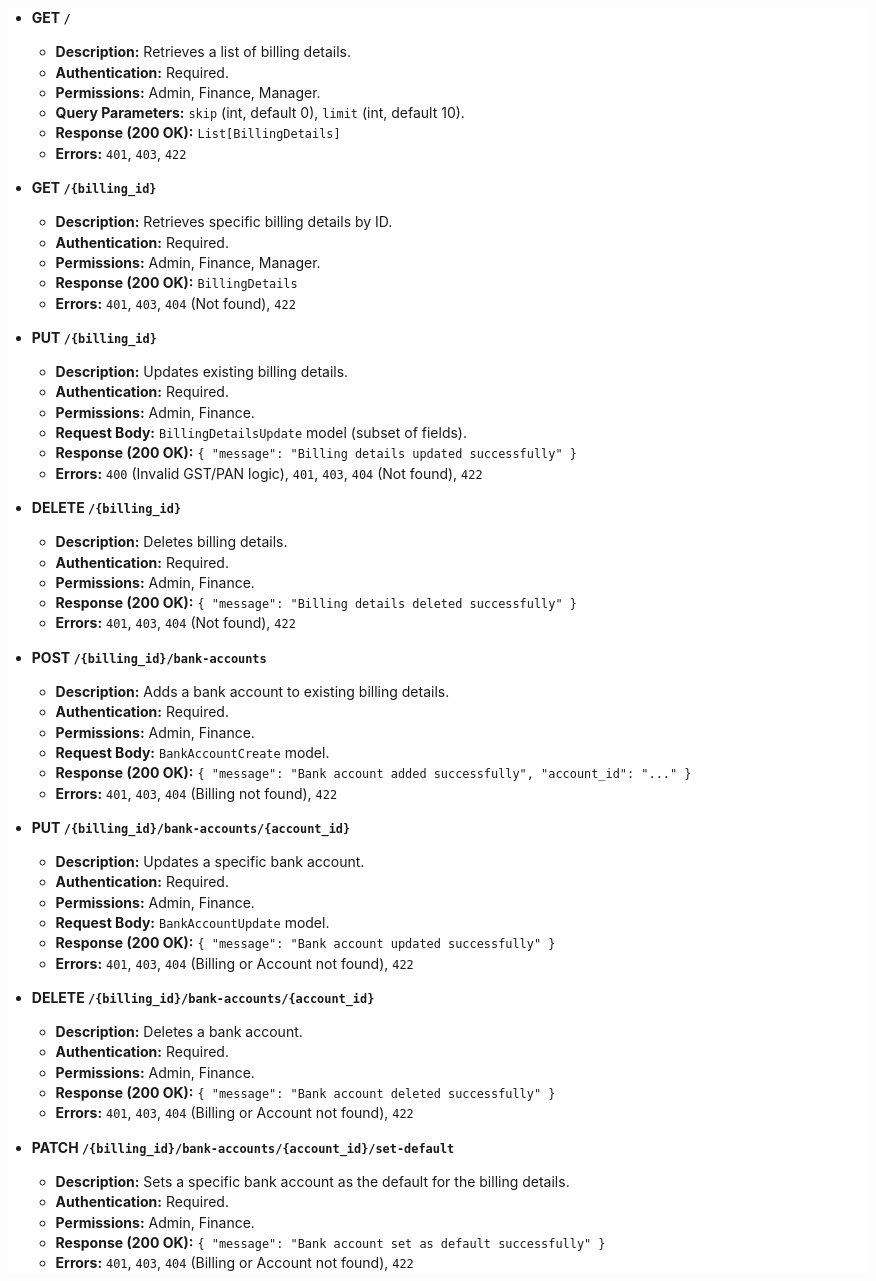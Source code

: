 *   **GET `/`**
    *   **Description:** Retrieves a list of billing details.
    *   **Authentication:** Required.
    *   **Permissions:** Admin, Finance, Manager.
    *   **Query Parameters:** `skip` (int, default 0), `limit` (int, default 10).
    *   **Response (200 OK):** `List[BillingDetails]`
    *   **Errors:** `401`, `403`, `422`

*   **GET `/{billing_id}`**
    *   **Description:** Retrieves specific billing details by ID.
    *   **Authentication:** Required.
    *   **Permissions:** Admin, Finance, Manager.
    *   **Response (200 OK):** `BillingDetails`
    *   **Errors:** `401`, `403`, `404` (Not found), `422`

*   **PUT `/{billing_id}`**
    *   **Description:** Updates existing billing details.
    *   **Authentication:** Required.
    *   **Permissions:** Admin, Finance.
    *   **Request Body:** `BillingDetailsUpdate` model (subset of fields).
    *   **Response (200 OK):** `{ "message": "Billing details updated successfully" }`
    *   **Errors:** `400` (Invalid GST/PAN logic), `401`, `403`, `404` (Not found), `422`

*   **DELETE `/{billing_id}`**
    *   **Description:** Deletes billing details.
    *   **Authentication:** Required.
    *   **Permissions:** Admin, Finance.
    *   **Response (200 OK):** `{ "message": "Billing details deleted successfully" }`
    *   **Errors:** `401`, `403`, `404` (Not found), `422`

*   **POST `/{billing_id}/bank-accounts`**
    *   **Description:** Adds a bank account to existing billing details.
    *   **Authentication:** Required.
    *   **Permissions:** Admin, Finance.
    *   **Request Body:** `BankAccountCreate` model.
    *   **Response (200 OK):** `{ "message": "Bank account added successfully", "account_id": "..." }`
    *   **Errors:** `401`, `403`, `404` (Billing not found), `422`

*   **PUT `/{billing_id}/bank-accounts/{account_id}`**
    *   **Description:** Updates a specific bank account.
    *   **Authentication:** Required.
    *   **Permissions:** Admin, Finance.
    *   **Request Body:** `BankAccountUpdate` model.
    *   **Response (200 OK):** `{ "message": "Bank account updated successfully" }`
    *   **Errors:** `401`, `403`, `404` (Billing or Account not found), `422`

*   **DELETE `/{billing_id}/bank-accounts/{account_id}`**
    *   **Description:** Deletes a bank account.
    *   **Authentication:** Required.
    *   **Permissions:** Admin, Finance.
    *   **Response (200 OK):** `{ "message": "Bank account deleted successfully" }`
    *   **Errors:** `401`, `403`, `404` (Billing or Account not found), `422`

*   **PATCH `/{billing_id}/bank-accounts/{account_id}/set-default`**
    *   **Description:** Sets a specific bank account as the default for the billing details.
    *   **Authentication:** Required.
    *   **Permissions:** Admin, Finance.
    *   **Response (200 OK):** `{ "message": "Bank account set as default successfully" }`
    *   **Errors:** `401`, `403`, `404` (Billing or Account not found), `422`
